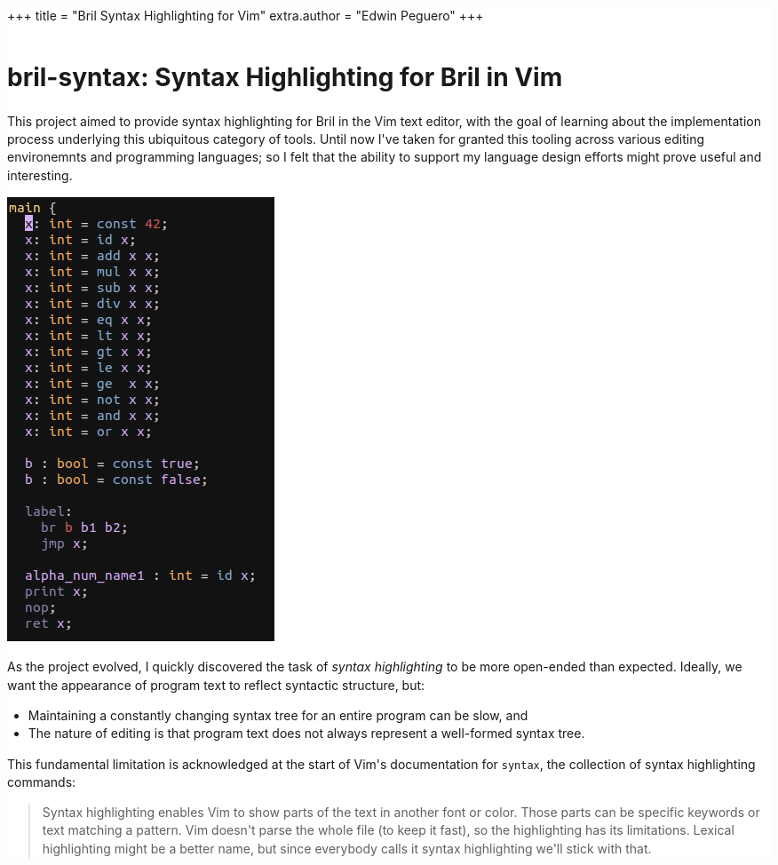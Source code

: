 +++
title = "Bril Syntax Highlighting for Vim"
extra.author = "Edwin Peguero"
+++

# bril-syntax: Syntax Highlighting for Bril in Vim
This project aimed to provide syntax highlighting for Bril in the Vim text editor, with the goal of learning about the implementation process underlying this ubiquitous category of tools. Until now I've taken for granted this tooling across various editing environemnts and programming languages; so I felt that the ability to support my language design efforts might prove useful and interesting.

![](bril-syntax.png) 

As the project evolved, I quickly discovered the task of *syntax highlighting* to be more open-ended than expected. Ideally, we want the appearance of program text to reflect syntactic structure, but:
- Maintaining a constantly changing syntax tree for an entire program can be slow, and
- The nature of editing is that program text does not always represent a well-formed syntax tree.

This fundamental limitation is acknowledged at the start of Vim's documentation for `syntax`, the collection of syntax highlighting commands:
> Syntax highlighting enables Vim to show parts of the text in another font or color. Those parts can be specific keywords or text matching a pattern.  Vim doesn't parse the whole file (to keep it fast), so the highlighting has its limitations.  Lexical highlighting might be a better name, but since everybody calls it syntax highlighting we'll stick with that.
